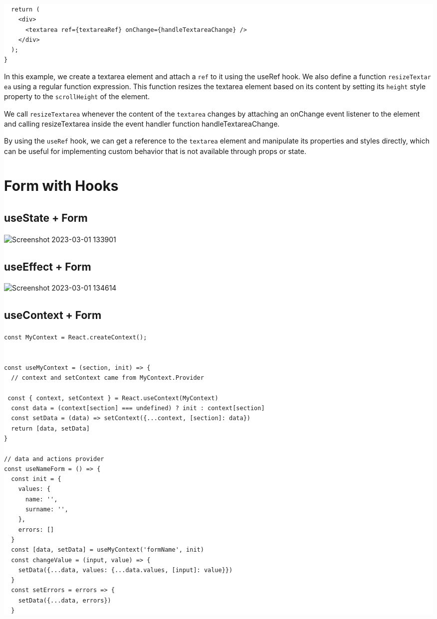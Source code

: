 ```
  return (
    <div>
      <textarea ref={textareaRef} onChange={handleTextareaChange} />
    </div>
  );
}
```
In this example, we create a textarea element and attach a `ref` to it using the useRef hook. We also define a function `resizeTextarea` using a regular function expression. This function resizes the textarea element based on its content by setting its `height` style property to the `scrollHeight` of the element.

We call `resizeTextarea` whenever the content of the `textarea` changes by attaching an onChange event listener to the element and calling resizeTextarea inside the event handler function handleTextareaChange.

By using the `useRef` hook, we can get a reference to the `textarea` element and manipulate its properties and styles directly, which can be useful for implementing custom behavior that is not available through props or state.

# Form with Hooks

## useState + Form

![Screenshot 2023-03-01 133901](https://user-images.githubusercontent.com/94469107/222080967-9230c539-953f-47b7-a875-e0e8dafa1ae7.png)

## useEffect + Form

![Screenshot 2023-03-01 134614](https://user-images.githubusercontent.com/94469107/222082455-575324f8-17fd-46cd-bb5c-b3096dae5629.png)

## useContext + Form

```
const MyContext = React.createContext();


const useMyContext = (section, init) => {
  // context and setContext came from MyContext.Provider
 
 const { context, setContext } = React.useContext(MyContext)
  const data = (context[section] === undefined) ? init : context[section]
  const setData = (data) => setContext({...context, [section]: data})
  return [data, setData]
}

// data and actions provider
const useNameForm = () => {
  const init = {
    values: {
      name: '',
      surname: '',
    },
    errors: []
  }
  const [data, setData] = useMyContext('formName', init)
  const changeValue = (input, value) => {
    setData({...data, values: {...data.values, [input]: value}})
  }
  const setErrors = errors => {
    setData({...data, errors})
  }
```